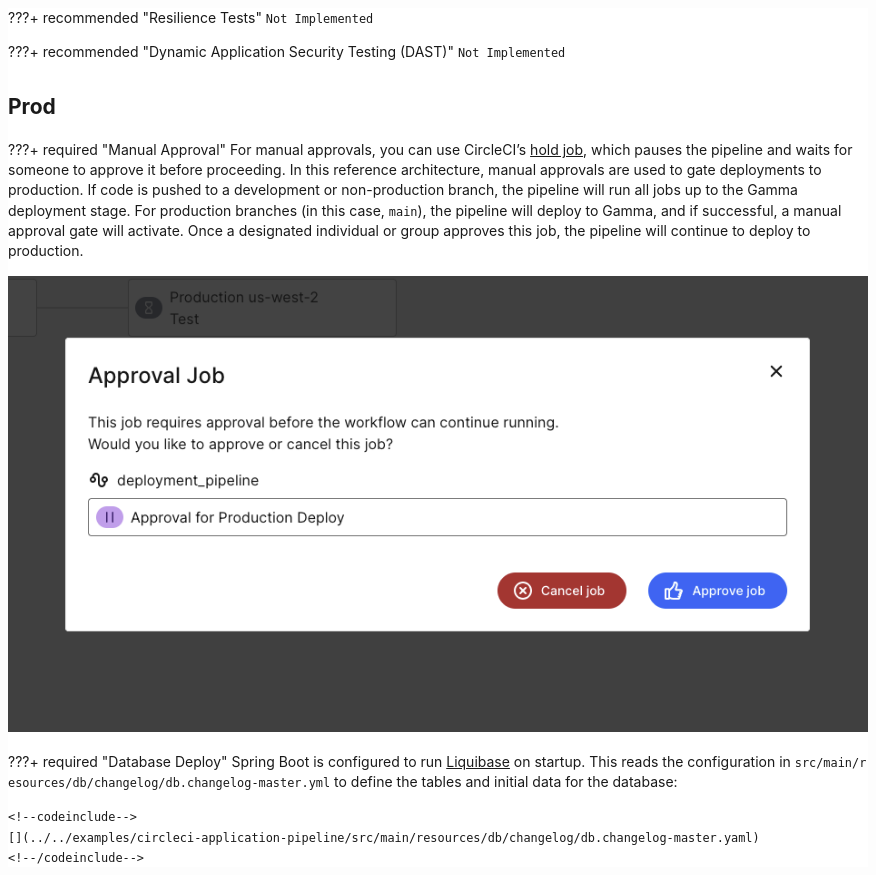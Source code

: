 
???+ recommended "Resilience Tests"
    `Not Implemented`

???+ recommended "Dynamic Application Security Testing (DAST)"
    `Not Implemented`

## Prod

???+ required "Manual Approval"
    For manual approvals, you can use CircleCI’s [hold job](https://circleci.com/docs/workflows/#holding-a-workflow-for-a-manual-approval), which pauses the pipeline and waits for someone to approve it before proceeding. In this reference architecture, manual approvals are used to gate deployments to production. If code is pushed to a development or non-production branch, the pipeline will run all jobs up to the Gamma deployment stage. For production branches (in this case, `main`), the pipeline will deploy to Gamma, and if successful, a manual approval gate will activate. Once a designated individual or group approves this job, the pipeline will continue to deploy to production.

![Approval](assets/circleci-manual-approval.png)

???+ required "Database Deploy"
    Spring Boot is configured to run [Liquibase](https://www.liquibase.org/) on startup. This reads the configuration in `src/main/resources/db/changelog/db.changelog-master.yml` to define the tables and initial data for the database:

    <!--codeinclude-->
    [](../../examples/circleci-application-pipeline/src/main/resources/db/changelog/db.changelog-master.yaml)
    <!--/codeinclude-->
